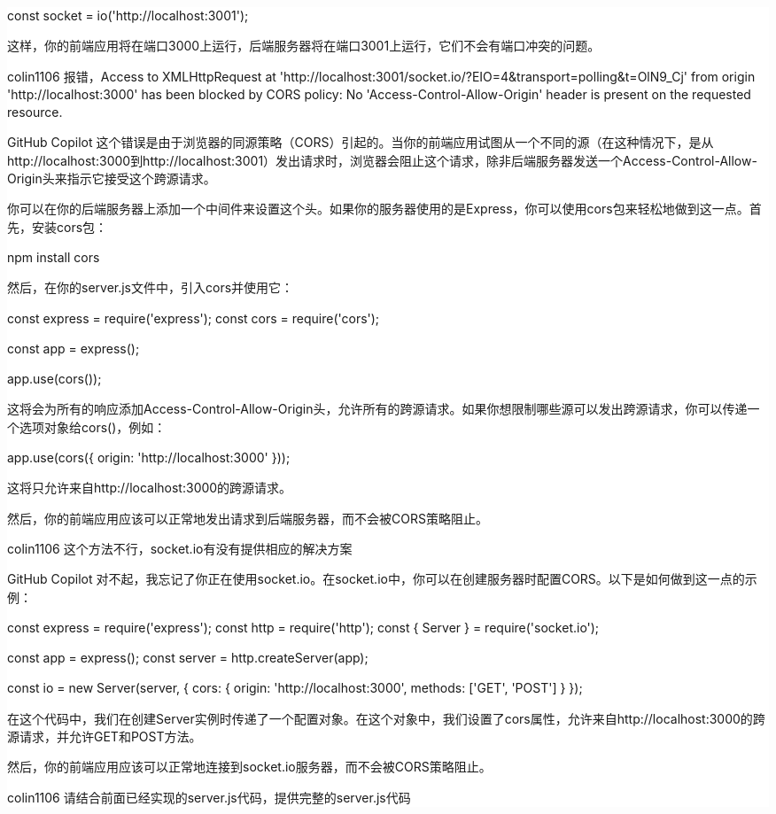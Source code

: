 const socket = io('http://localhost:3001');

这样，你的前端应用将在端口3000上运行，后端服务器将在端口3001上运行，它们不会有端口冲突的问题。

colin1106
报错，Access to XMLHttpRequest at 'http://localhost:3001/socket.io/?EIO=4&transport=polling&t=OlN9_Cj' from origin 'http://localhost:3000' has been blocked by CORS policy: No 'Access-Control-Allow-Origin' header is present on the requested resource.

GitHub Copilot
这个错误是由于浏览器的同源策略（CORS）引起的。当你的前端应用试图从一个不同的源（在这种情况下，是从http://localhost:3000到http://localhost:3001）发出请求时，浏览器会阻止这个请求，除非后端服务器发送一个Access-Control-Allow-Origin头来指示它接受这个跨源请求。

你可以在你的后端服务器上添加一个中间件来设置这个头。如果你的服务器使用的是Express，你可以使用cors包来轻松地做到这一点。首先，安装cors包：

npm install cors

然后，在你的server.js文件中，引入cors并使用它：

const express = require('express');
const cors = require('cors');

const app = express();

app.use(cors());

这将会为所有的响应添加Access-Control-Allow-Origin头，允许所有的跨源请求。如果你想限制哪些源可以发出跨源请求，你可以传递一个选项对象给cors()，例如：

app.use(cors({ origin: 'http://localhost:3000' }));

这将只允许来自http://localhost:3000的跨源请求。

然后，你的前端应用应该可以正常地发出请求到后端服务器，而不会被CORS策略阻止。

colin1106
这个方法不行，socket.io有没有提供相应的解决方案

GitHub Copilot
对不起，我忘记了你正在使用socket.io。在socket.io中，你可以在创建服务器时配置CORS。以下是如何做到这一点的示例：

const express = require('express');
const http = require('http');
const { Server } = require('socket.io');

const app = express();
const server = http.createServer(app);

const io = new Server(server, {
  cors: {
    origin: 'http://localhost:3000',
    methods: ['GET', 'POST']
  }
});

在这个代码中，我们在创建Server实例时传递了一个配置对象。在这个对象中，我们设置了cors属性，允许来自http://localhost:3000的跨源请求，并允许GET和POST方法。

然后，你的前端应用应该可以正常地连接到socket.io服务器，而不会被CORS策略阻止。

colin1106
请结合前面已经实现的server.js代码，提供完整的server.js代码
